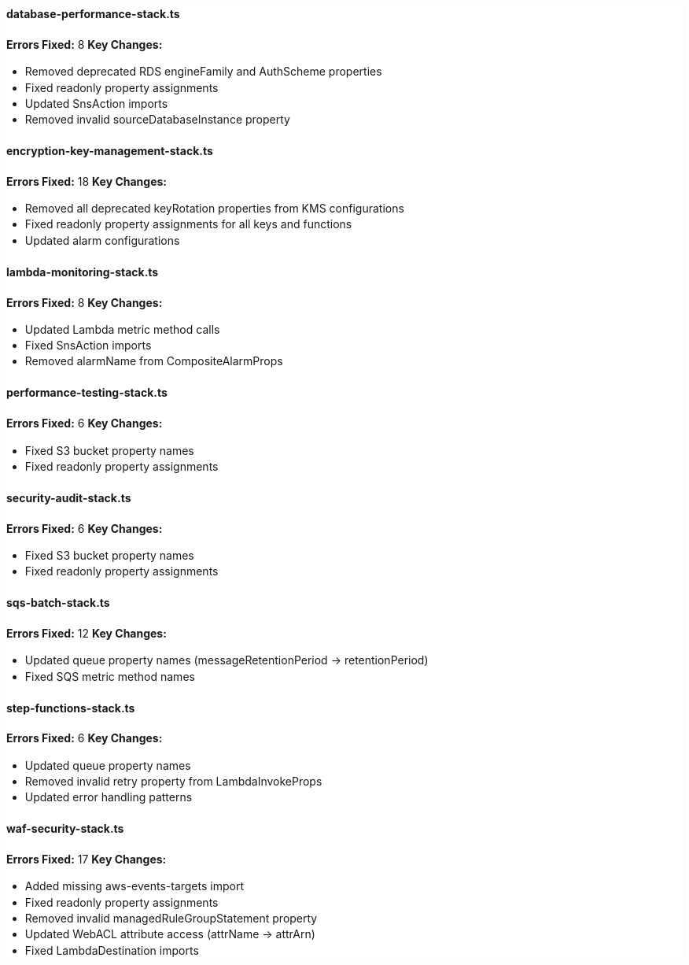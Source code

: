 #### database-performance-stack.ts
**Errors Fixed:** 8
**Key Changes:**
- Removed deprecated RDS engineFamily and AuthScheme properties
- Fixed readonly property assignments
- Updated SnsAction imports
- Removed invalid sourceDatabaseInstance property

#### encryption-key-management-stack.ts
**Errors Fixed:** 18
**Key Changes:**
- Removed all deprecated keyRotation properties from KMS configurations
- Fixed readonly property assignments for all keys and functions
- Updated alarm configurations

#### lambda-monitoring-stack.ts
**Errors Fixed:** 8
**Key Changes:**
- Updated Lambda metric method calls
- Fixed SnsAction imports
- Removed alarmName from CompositeAlarmProps

#### performance-testing-stack.ts
**Errors Fixed:** 6
**Key Changes:**
- Fixed S3 bucket property names
- Fixed readonly property assignments

#### security-audit-stack.ts
**Errors Fixed:** 6
**Key Changes:**
- Fixed S3 bucket property names
- Fixed readonly property assignments

#### sqs-batch-stack.ts
**Errors Fixed:** 12
**Key Changes:**
- Updated queue property names (messageRetentionPeriod → retentionPeriod)
- Fixed SQS metric method names

#### step-functions-stack.ts
**Errors Fixed:** 6
**Key Changes:**
- Updated queue property names
- Removed invalid retry property from LambdaInvokeProps
- Updated error handling patterns

#### waf-security-stack.ts
**Errors Fixed:** 17
**Key Changes:**
- Added missing aws-events-targets import
- Fixed readonly property assignments
- Removed invalid managedRuleGroupStatement property
- Updated WebACL attribute access (attrName → attrArn)
- Fixed LambdaDestination imports
